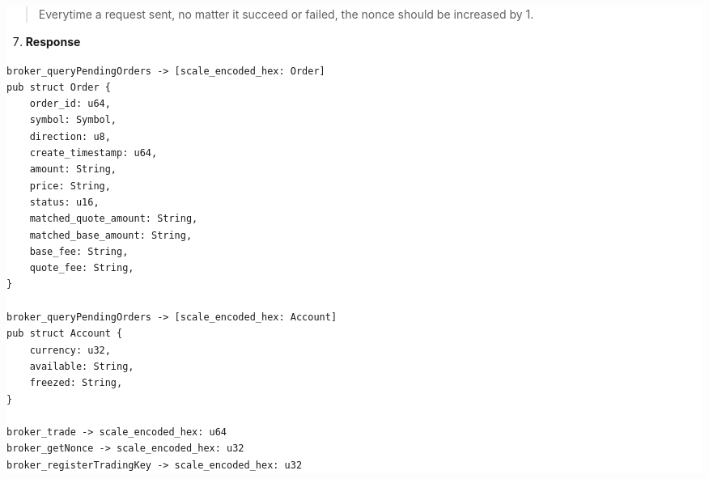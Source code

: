 > Everytime a request sent, no matter it succeed or failed, the nonce should be increased by 1.

7. **Response**

```
broker_queryPendingOrders -> [scale_encoded_hex: Order]
pub struct Order {
    order_id: u64,
    symbol: Symbol,
    direction: u8,
    create_timestamp: u64,
    amount: String,
    price: String,
    status: u16,
    matched_quote_amount: String,
    matched_base_amount: String,
    base_fee: String,
    quote_fee: String,
}

broker_queryPendingOrders -> [scale_encoded_hex: Account]
pub struct Account {
    currency: u32,
    available: String,
    freezed: String,
}

broker_trade -> scale_encoded_hex: u64
broker_getNonce -> scale_encoded_hex: u32
broker_registerTradingKey -> scale_encoded_hex: u32

```

